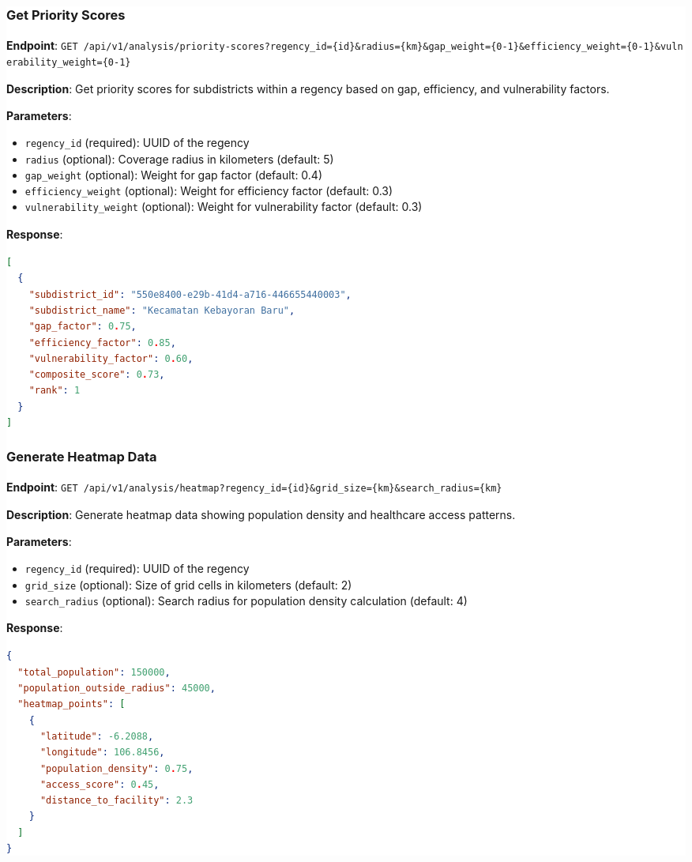 ### Get Priority Scores

**Endpoint**: `GET /api/v1/analysis/priority-scores?regency_id={id}&radius={km}&gap_weight={0-1}&efficiency_weight={0-1}&vulnerability_weight={0-1}`

**Description**: Get priority scores for subdistricts within a regency based on gap, efficiency, and vulnerability factors.

**Parameters**:
- `regency_id` (required): UUID of the regency
- `radius` (optional): Coverage radius in kilometers (default: 5)
- `gap_weight` (optional): Weight for gap factor (default: 0.4)
- `efficiency_weight` (optional): Weight for efficiency factor (default: 0.3)
- `vulnerability_weight` (optional): Weight for vulnerability factor (default: 0.3)

**Response**:
```json
[
  {
    "subdistrict_id": "550e8400-e29b-41d4-a716-446655440003",
    "subdistrict_name": "Kecamatan Kebayoran Baru",
    "gap_factor": 0.75,
    "efficiency_factor": 0.85,
    "vulnerability_factor": 0.60,
    "composite_score": 0.73,
    "rank": 1
  }
]
```

### Generate Heatmap Data

**Endpoint**: `GET /api/v1/analysis/heatmap?regency_id={id}&grid_size={km}&search_radius={km}`

**Description**: Generate heatmap data showing population density and healthcare access patterns.

**Parameters**:
- `regency_id` (required): UUID of the regency
- `grid_size` (optional): Size of grid cells in kilometers (default: 2)
- `search_radius` (optional): Search radius for population density calculation (default: 4)

**Response**:
```json
{
  "total_population": 150000,
  "population_outside_radius": 45000,
  "heatmap_points": [
    {
      "latitude": -6.2088,
      "longitude": 106.8456,
      "population_density": 0.75,
      "access_score": 0.45,
      "distance_to_facility": 2.3
    }
  ]
}
```
